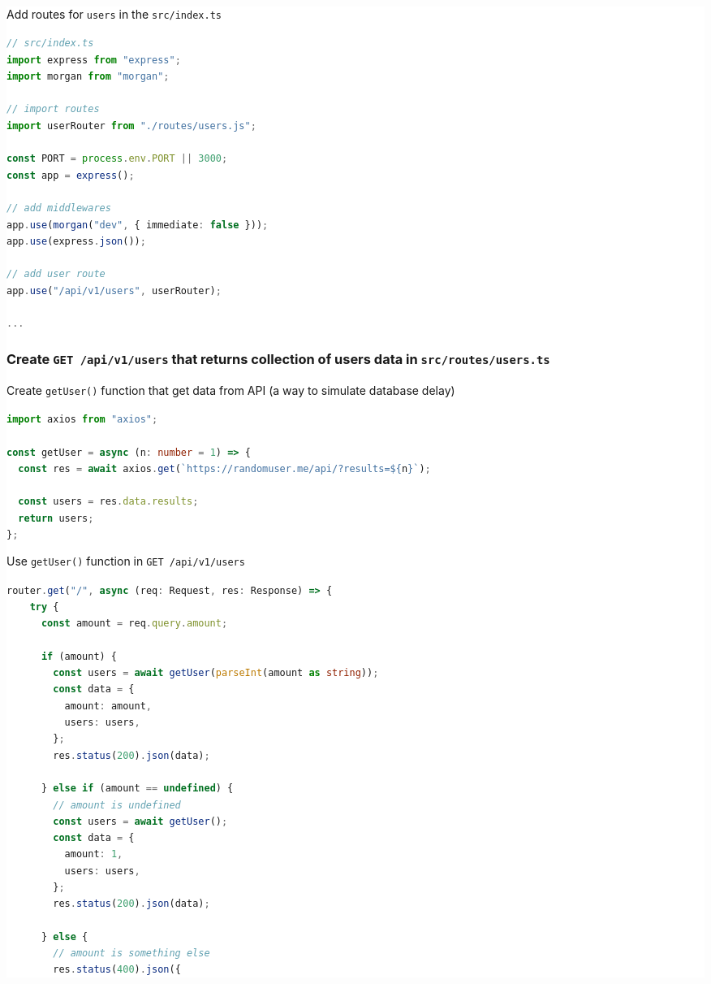 Add routes for `users` in the `src/index.ts`

```typescript
// src/index.ts
import express from "express";
import morgan from "morgan";

// import routes
import userRouter from "./routes/users.js";

const PORT = process.env.PORT || 3000;
const app = express();

// add middlewares
app.use(morgan("dev", { immediate: false }));
app.use(express.json());

// add user route
app.use("/api/v1/users", userRouter);

...

```

### Create `GET /api/v1/users` that returns collection of users data in `src/routes/users.ts`

Create `getUser()` function that get data from API (a way to simulate database delay)

```typescript
import axios from "axios";

const getUser = async (n: number = 1) => {
  const res = await axios.get(`https://randomuser.me/api/?results=${n}`);

  const users = res.data.results;
  return users;
};
```

Use `getUser()` function in `GET /api/v1/users`

```typescript
router.get("/", async (req: Request, res: Response) => {
    try {
      const amount = req.query.amount;

      if (amount) {
        const users = await getUser(parseInt(amount as string));
        const data = {
          amount: amount,
          users: users,
        };
        res.status(200).json(data);
        
      } else if (amount == undefined) {
        // amount is undefined
        const users = await getUser();
        const data = {
          amount: 1,
          users: users,
        };
        res.status(200).json(data);
        
      } else {
        // amount is something else
        res.status(400).json({
```